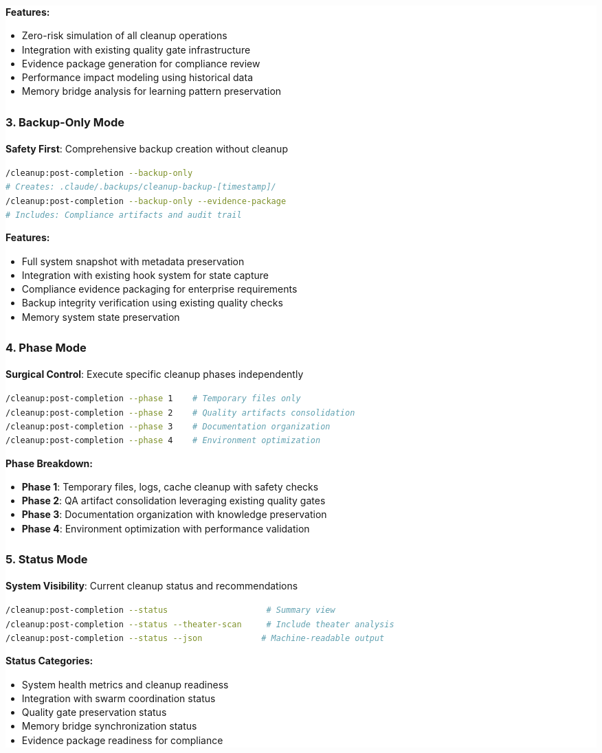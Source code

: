 **Features:**
- Zero-risk simulation of all cleanup operations
- Integration with existing quality gate infrastructure
- Evidence package generation for compliance review
- Performance impact modeling using historical data
- Memory bridge analysis for learning pattern preservation

### 3. Backup-Only Mode
**Safety First**: Comprehensive backup creation without cleanup
```bash
/cleanup:post-completion --backup-only 
# Creates: .claude/.backups/cleanup-backup-[timestamp]/
/cleanup:post-completion --backup-only --evidence-package
# Includes: Compliance artifacts and audit trail
```

**Features:**
- Full system snapshot with metadata preservation
- Integration with existing hook system for state capture
- Compliance evidence packaging for enterprise requirements
- Backup integrity verification using existing quality checks
- Memory system state preservation

### 4. Phase Mode
**Surgical Control**: Execute specific cleanup phases independently
```bash
/cleanup:post-completion --phase 1    # Temporary files only
/cleanup:post-completion --phase 2    # Quality artifacts consolidation  
/cleanup:post-completion --phase 3    # Documentation organization
/cleanup:post-completion --phase 4    # Environment optimization
```

**Phase Breakdown:**
- **Phase 1**: Temporary files, logs, cache cleanup with safety checks
- **Phase 2**: QA artifact consolidation leveraging existing quality gates
- **Phase 3**: Documentation organization with knowledge preservation
- **Phase 4**: Environment optimization with performance validation

### 5. Status Mode
**System Visibility**: Current cleanup status and recommendations
```bash
/cleanup:post-completion --status                    # Summary view
/cleanup:post-completion --status --theater-scan     # Include theater analysis
/cleanup:post-completion --status --json            # Machine-readable output
```

**Status Categories:**
- System health metrics and cleanup readiness
- Integration with swarm coordination status
- Quality gate preservation status
- Memory bridge synchronization status
- Evidence package readiness for compliance
